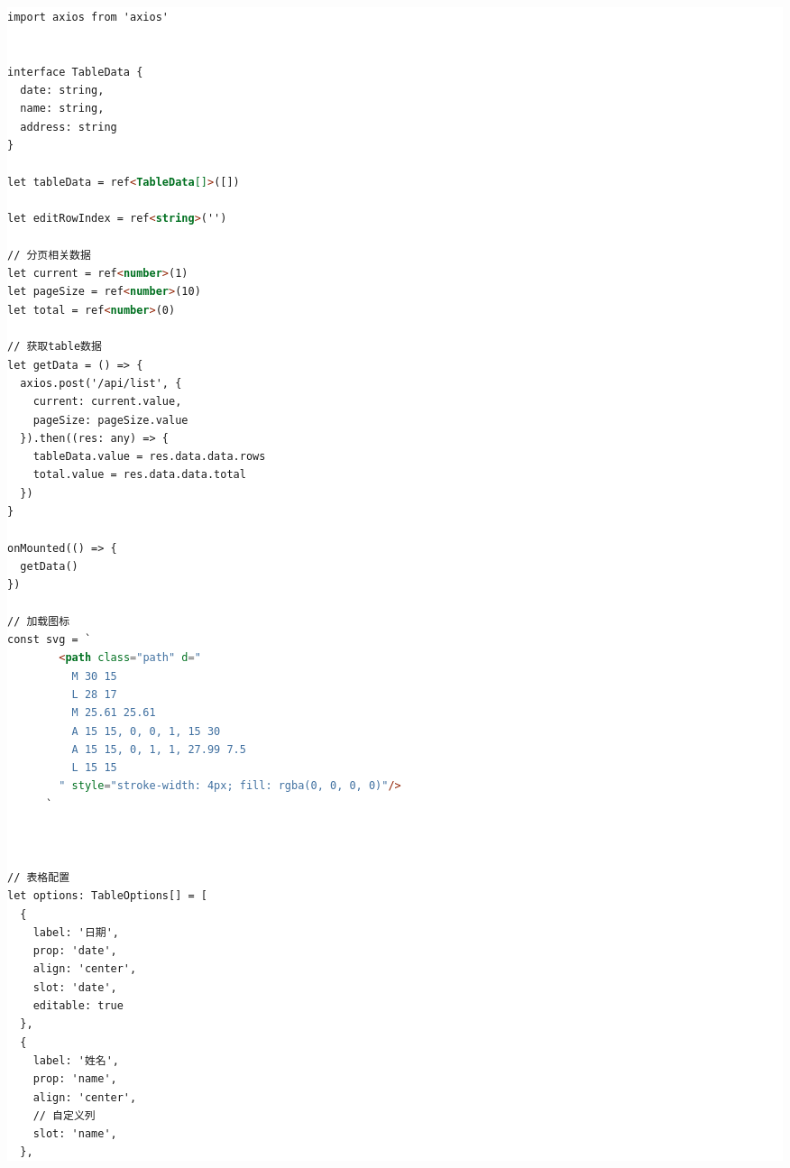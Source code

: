``` html
import axios from 'axios'


interface TableData {
  date: string,
  name: string,
  address: string
}

let tableData = ref<TableData[]>([])

let editRowIndex = ref<string>('')

// 分页相关数据
let current = ref<number>(1)
let pageSize = ref<number>(10)
let total = ref<number>(0)

// 获取table数据
let getData = () => {
  axios.post('/api/list', {
    current: current.value,
    pageSize: pageSize.value
  }).then((res: any) => {
    tableData.value = res.data.data.rows
    total.value = res.data.data.total
  })
}

onMounted(() => {
  getData()
})

// 加载图标
const svg = `
        <path class="path" d="
          M 30 15
          L 28 17
          M 25.61 25.61
          A 15 15, 0, 0, 1, 15 30
          A 15 15, 0, 1, 1, 27.99 7.5
          L 15 15
        " style="stroke-width: 4px; fill: rgba(0, 0, 0, 0)"/>
      `



// 表格配置
let options: TableOptions[] = [
  {
    label: '日期',
    prop: 'date',
    align: 'center',
    slot: 'date',
    editable: true
  },
  {
    label: '姓名',
    prop: 'name',
    align: 'center',
    // 自定义列
    slot: 'name',
  },
```